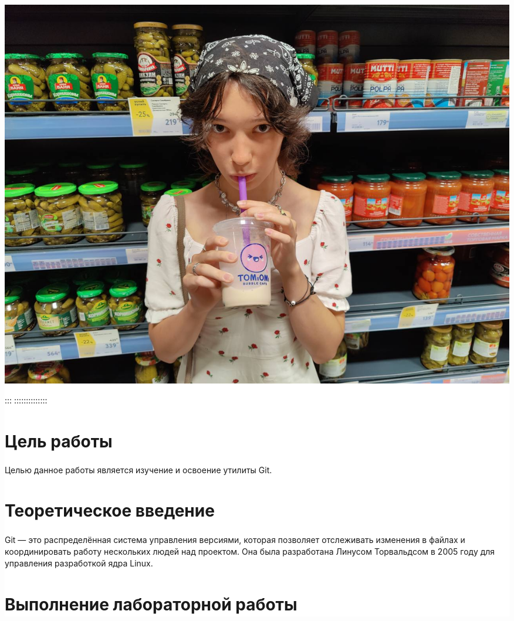 ![](./image/yana.jpg)

:::
::::::::::::::

# Цель работы

Целью данное работы является изучение и освоение утилиты Git.


# Теоретическое введение

Git — это распределённая система управления версиями, которая позволяет отслеживать изменения в файлах и координировать работу нескольких людей над проектом. Она была разработана Линусом Торвальдсом в 2005 году для управления разработкой ядра Linux.

# Выполнение лабораторной работы
